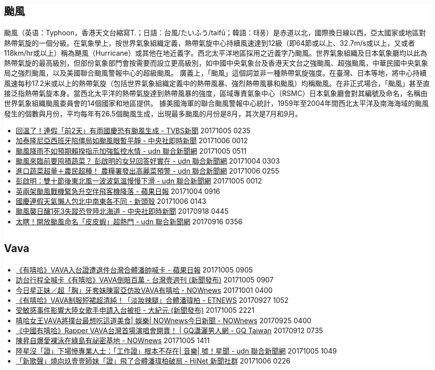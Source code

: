 ## 颱風

颱風（英语：Typhoon，香港天文台縮寫T.；日語：台風/たいふう/taifū；韓語：태풍）是赤道以北，國際換日線以西，亞太國家或地區對熱帶氣旋的一個分級。在氣象學上，按世界氣象組織定義，熱帶氣旋中心持續風速達到12級（即64節或以上、32.7m/s或以上，又或者118km/hr或以上）稱為颶風（Hurricane）或其他在地近義字。西北太平洋地區採用之近義字乃颱風。世界氣象組織及日本氣象廳均以此為熱帶氣旋的最高級別，但部份氣象部門會按需要而設立更高級別，如中國中央氣象台及香港天文台之強颱風、超強颱風，中華民國中央氣象局之強烈颱風，以及美國聯合颱風警報中心的超級颱風。
廣義上，「颱風」這個詞並非一種熱帶氣旋強度。在臺灣、日本等地，將中心持續風速每秒17.2米或以上的熱帶氣旋（包括世界氣象組織定義中的熱帶風暴、強烈熱帶風暴和颱風）均稱颱風。在非正式場合，「颱風」甚至直接泛指熱帶氣旋本身。當西北太平洋的熱帶氣旋達到熱帶風暴的強度，區域專責氣象中心（RSMC）日本氣象廳會對其編號及命名，名稱由世界氣象組織颱風委員會的14個國家和地區提供。
據美國海軍的聯合颱風警報中心統計，1959年至2004年間西北太平洋及南海海域的颱風發生的個數與月份，平均每年有26.5個颱風生成，出現最多颱風的月份是8月，其次是7月和9月。
- [回溫了！連假「前2天」有雨國慶恐有颱風生成 - TVBS新聞](http://news.tvbs.com.tw/life/782516 "回溫了！連假「前2天」有雨國慶恐有颱風生成 - TVBS新聞") 20171005 0235
- [加泰隆尼亞西班牙陷僵局如颱風眼暫平靜 - 中央社即時新聞](http://www.cna.com.tw/news/aopl/201710060015-1.aspx "加泰隆尼亞西班牙陷僵局如颱風眼暫平靜 - 中央社即時新聞") 20171006 0012
- [颱風降雨不如預期賴揆指示加強監控水情 - udn 聯合新聞網](https://udn.com/news/story/7238/2740676 "颱風降雨不如預期賴揆指示加強監控水情 - udn 聯合新聞網") 20171005 0511
- [颱風來臨前要囤積蔬菜？ 彭啟明的女兒回答好實在 - udn 聯合新聞網](https://udn.com/news/story/7266/2738645 "颱風來臨前要囤積蔬菜？ 彭啟明的女兒回答好實在 - udn 聯合新聞網") 20171004 0303
- [進口蔬菜超量＋農民超種！ 農糧署發出高麗菜預警 - udn 聯合新聞網](https://udn.com/news/story/7266/2742487 "進口蔬菜超量＋農民超種！ 農糧署發出高麗菜預警 - udn 聯合新聞網") 20171006 0255
- [彭啟明：雙十節後東北風一波波氣溫慢慢下滑 - udn 聯合新聞網](https://udn.com/news/story/7266/2740035 "彭啟明：雙十節後東北風一波波氣溫慢慢下滑 - udn 聯合新聞網") 20171005 0012
- [英兩架颱風戰機緊急升空伴飛客機降落 - 蘋果日報](http://www.appledaily.com.tw/realtimenews/article/new/20171004/1216665/ "英兩架颱風戰機緊急升空伴飛客機降落 - 蘋果日報") 20171004 0916
- [國慶連假天氣懶人包北中南東各不同 - 新頭殼](https://newtalk.tw/news/view/2017-10-06/99709 "國慶連假天氣懶人包北中南東各不同 - 新頭殼") 20171006 0143
- [颱風襲日釀1死3失蹤恐登陸北海道 - 中央社即時新聞](http://www.cna.com.tw/news/aopl/201709180015-1.aspx "颱風襲日釀1死3失蹤恐登陸北海道 - 中央社即時新聞") 20170918 0445
- [太瞎！開放颱風命名「皮皮蝦」超熱門 - udn 聯合新聞網](https://udn.com/news/story/7335/2704874 "太瞎！開放颱風命名「皮皮蝦」超熱門 - udn 聯合新聞網") 20170916 0356

## Vava


- [《有嘻哈》VAVA入台證遭退件台灣合體潘帥喊卡 - 蘋果日報](http://www.appledaily.com.tw/realtimenews/article/new/20171005/1217297/ "《有嘻哈》VAVA入台證遭退件台灣合體潘帥喊卡 - 蘋果日報") 20171005 0905
- [訪台行程全喊卡《有嘻哈》VAVA倒賠百萬 - 台灣壹週刊 (新聞發布)](http://www.nextmag.com.tw/realtimenews/news/357946 "訪台行程全喊卡《有嘻哈》VAVA倒賠百萬 - 台灣壹週刊 (新聞發布)") 20171005 0907
- [今日星正妹／超「胸」牙套妹陳甯亞仿妝VAVA有嘻哈 - NOWnews](https://www.nownews.com/news/20171001/2616233 "今日星正妹／超「胸」牙套妹陳甯亞仿妝VAVA有嘻哈 - NOWnews") 20171001 0400
- [《有嘻哈》VAVA制服短裙超清純！「淡妝辣腿」合體潘瑋柏 - ETNEWS](https://star.ettoday.net/news/1020101?t=%E3%80%8A%E6%9C%89%E5%98%BB%E5%93%88%E3%80%8BVAVA%E5%88%B6%E6%9C%8D%E7%9F%AD%E8%A3%99%E8%B6%85%E6%B8%85%E7%B4%94%EF%BC%81%E3%80%8C%E6%B7%A1%E5%A6%9D%E8%BE%A3%E8%85%BF%E3%80%8D%E5%90%88%E9%AB%94%E6%BD%98%E7%91%8B%E6%9F%8F "《有嘻哈》VAVA制服短裙超清純！「淡妝辣腿」合體潘瑋柏 - ETNEWS") 20170927 1052
- [受敏感事件影響大陸女歌手申請入台被拒 - 大紀元 (新聞發布)](http://www.epochtimes.com/b5/17/10/5/n9704176.htm "受敏感事件影響大陸女歌手申請入台被拒 - 大紀元 (新聞發布)") 20171005 2221
- [嘻哈女王VAVA將撲台最想吃這道美食| 娛樂| NOWnews今日新聞 - NOWnews](https://www.nownews.com/news/20170925/2613295 "嘻哈女王VAVA將撲台最想吃這道美食| 娛樂| NOWnews今日新聞 - NOWnews") 20170925 0400
- [《中國有嘻哈》Rapper VAVA台灣首場演唱會開賣！ | GQ瀟灑男人網 - GQ Taiwan](https://www.gq.com.tw/entertainment/celebrities/content-33608.html "《中國有嘻哈》Rapper VAVA台灣首場演唱會開賣！ | GQ瀟灑男人網 - GQ Taiwan") 20170912 0735
- [陳昇自爆愛裸泳在綠島有祕密基地 - NOWnews](https://www.nownews.com/news/20171005/2620034 "陳昇自爆愛裸泳在綠島有祕密基地 - NOWnews") 20171005 1411
- [陸星沒「證」下場慘專業人士：「工作證」根本不存在| 音樂| 噓！星聞 - udn 聯合新聞網](https://stars.udn.com/star/story/10091/2741504 "陸星沒「證」下場慘專業人士：「工作證」根本不存在| 音樂| 噓！星聞 - udn 聯合新聞網") 20171005 1049
- [「新歌聲」燒向玖壹壹師妹「證」飛了合體潘瑋柏破局 - HiNet 新聞社群](https://times.hinet.net/news/20727729 "「新歌聲」燒向玖壹壹師妹「證」飛了合體潘瑋柏破局 - HiNet 新聞社群") 20171006 0226
